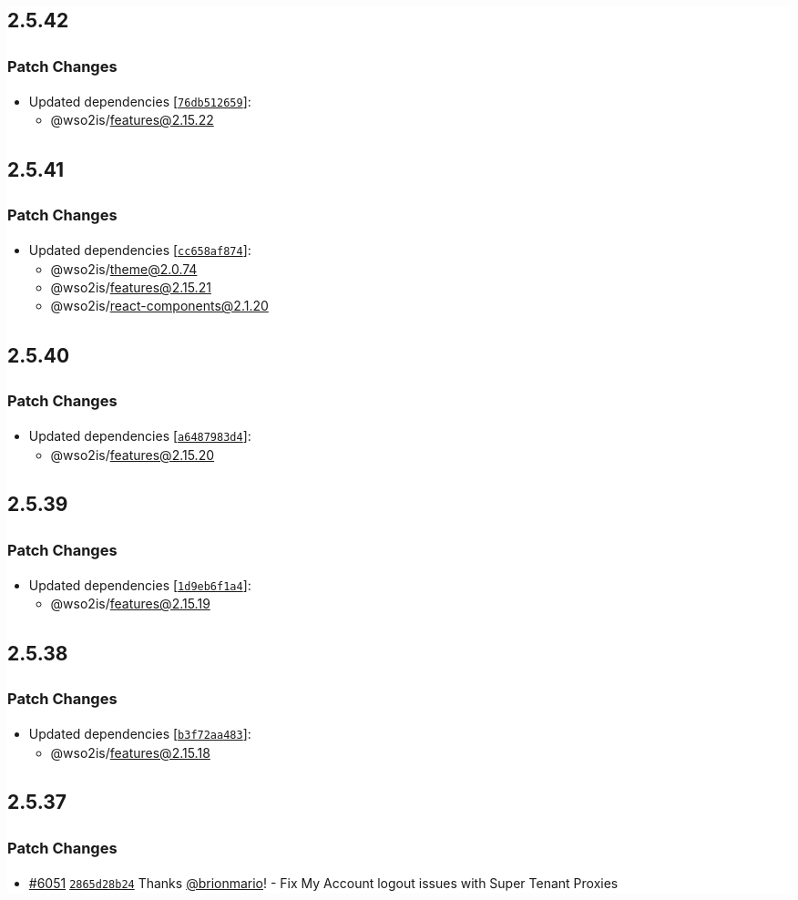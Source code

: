 ## 2.5.42

### Patch Changes

- Updated dependencies [[`76db512659`](https://github.com/wso2/identity-apps/commit/76db5126590c215e503b742665bdc9e47ff577ae)]:
  - @wso2is/features@2.15.22

## 2.5.41

### Patch Changes

- Updated dependencies [[`cc658af874`](https://github.com/wso2/identity-apps/commit/cc658af874921e1095a59cfdb2a28ee6670e4501)]:
  - @wso2is/theme@2.0.74
  - @wso2is/features@2.15.21
  - @wso2is/react-components@2.1.20

## 2.5.40

### Patch Changes

- Updated dependencies [[`a6487983d4`](https://github.com/wso2/identity-apps/commit/a6487983d428ed5e8364db1b6fa5c1b0fd7d68e7)]:
  - @wso2is/features@2.15.20

## 2.5.39

### Patch Changes

- Updated dependencies [[`1d9eb6f1a4`](https://github.com/wso2/identity-apps/commit/1d9eb6f1a46650b55ad3279869cca94f87ce8309)]:
  - @wso2is/features@2.15.19

## 2.5.38

### Patch Changes

- Updated dependencies [[`b3f72aa483`](https://github.com/wso2/identity-apps/commit/b3f72aa483c5118d1d1380406ff3d8f531499a43)]:
  - @wso2is/features@2.15.18

## 2.5.37

### Patch Changes

- [#6051](https://github.com/wso2/identity-apps/pull/6051) [`2865d28b24`](https://github.com/wso2/identity-apps/commit/2865d28b24137d73d4f8a6e65a9bdf9742c46f0f) Thanks [@brionmario](https://github.com/brionmario)! - Fix My Account logout issues with Super Tenant Proxies
